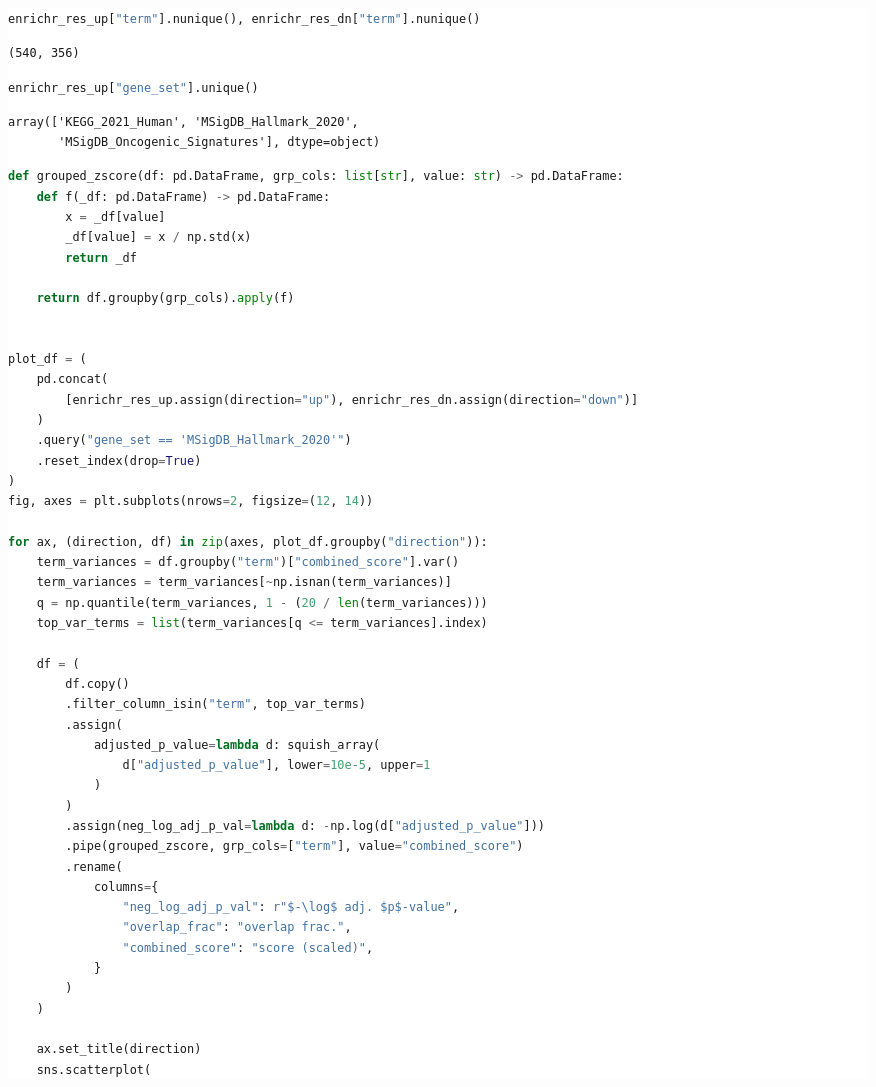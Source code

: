 
```python
enrichr_res_up["term"].nunique(), enrichr_res_dn["term"].nunique()
```




    (540, 356)




```python
enrichr_res_up["gene_set"].unique()
```




    array(['KEGG_2021_Human', 'MSigDB_Hallmark_2020',
           'MSigDB_Oncogenic_Signatures'], dtype=object)




```python
def grouped_zscore(df: pd.DataFrame, grp_cols: list[str], value: str) -> pd.DataFrame:
    def f(_df: pd.DataFrame) -> pd.DataFrame:
        x = _df[value]
        _df[value] = x / np.std(x)
        return _df

    return df.groupby(grp_cols).apply(f)


plot_df = (
    pd.concat(
        [enrichr_res_up.assign(direction="up"), enrichr_res_dn.assign(direction="down")]
    )
    .query("gene_set == 'MSigDB_Hallmark_2020'")
    .reset_index(drop=True)
)
fig, axes = plt.subplots(nrows=2, figsize=(12, 14))

for ax, (direction, df) in zip(axes, plot_df.groupby("direction")):
    term_variances = df.groupby("term")["combined_score"].var()
    term_variances = term_variances[~np.isnan(term_variances)]
    q = np.quantile(term_variances, 1 - (20 / len(term_variances)))
    top_var_terms = list(term_variances[q <= term_variances].index)

    df = (
        df.copy()
        .filter_column_isin("term", top_var_terms)
        .assign(
            adjusted_p_value=lambda d: squish_array(
                d["adjusted_p_value"], lower=10e-5, upper=1
            )
        )
        .assign(neg_log_adj_p_val=lambda d: -np.log(d["adjusted_p_value"]))
        .pipe(grouped_zscore, grp_cols=["term"], value="combined_score")
        .rename(
            columns={
                "neg_log_adj_p_val": r"$-\log$ adj. $p$-value",
                "overlap_frac": "overlap frac.",
                "combined_score": "score (scaled)",
            }
        )
    )

    ax.set_title(direction)
    sns.scatterplot(
```